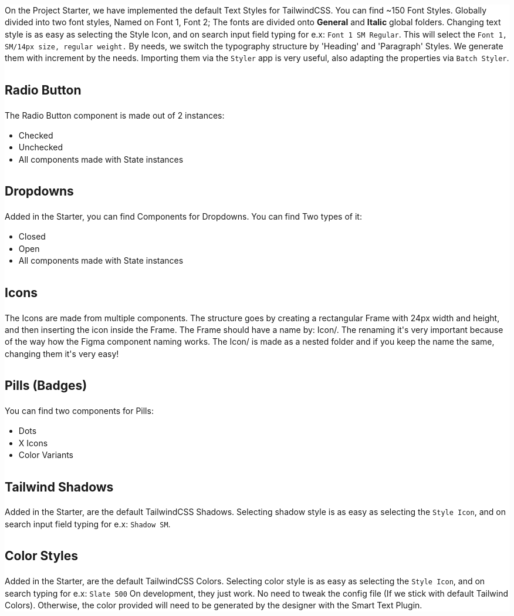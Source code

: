 On the Project Starter, we have implemented the default Text Styles for TailwindCSS. You can find ~150 Font Styles. Globally divided into two font styles, Named on Font 1, Font 2; The fonts are divided onto **General** and **Italic** global folders. Changing text style is as easy as selecting the Style Icon, and on search input field typing for e.x: `Font 1 SM Regular`. This will select the `Font 1, SM/14px size, regular weight.` By needs, we switch the typography structure by 'Heading' and 'Paragraph' Styles. We generate them with increment by the needs. Importing them via the `Styler` app is very useful, also adapting the properties via `Batch Styler`.
## Radio Button
The Radio Button component is made out of 2 instances:
- Checked
- Unchecked
- All components made with State instances
## Dropdowns
Added in the Starter, you can find Components for Dropdowns.
You can find Two types of it:
- Closed
- Open
- All components made with State instances
## Icons
The Icons are made from multiple components. The structure goes by creating a rectangular Frame with 24px width and height, and then inserting the icon inside the Frame. The Frame should have a name by: Icon/<iconname>. The renaming it's very important because of the way how the Figma component naming works. The Icon/ is made as a nested folder and if you keep the name the same, changing them it's very easy!
## Pills (Badges)
You can find two components for Pills:
- Dots
- X Icons
- Color Variants
## Tailwind Shadows
Added in the Starter, are the default TailwindCSS Shadows.
Selecting shadow style is as easy as selecting the `Style Icon`, and on search input field typing for e.x: `Shadow SM`.
## Color Styles
Added in the Starter, are the default TailwindCSS Colors.
Selecting color style is as easy as selecting the `Style Icon`, and on search typing for e.x: `Slate 500` On development, they just work. No need to tweak the config file (If we stick with default Tailwind Colors). Otherwise, the color provided will need to be generated by the designer with the Smart Text Plugin.